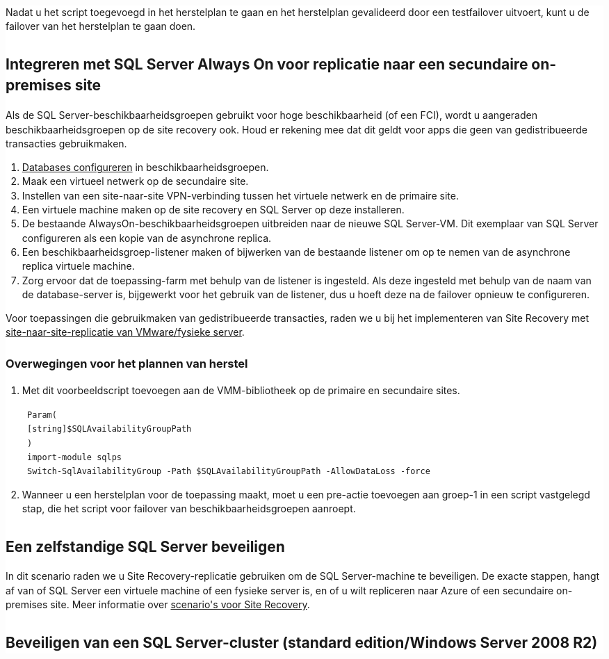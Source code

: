 Nadat u het script toegevoegd in het herstelplan te gaan en het herstelplan gevalideerd door een testfailover uitvoert, kunt u de failover van het herstelplan te gaan doen.


## <a name="integrate-with-sql-server-always-on-for-replication-to-a-secondary-on-premises-site"></a>Integreren met SQL Server Always On voor replicatie naar een secundaire on-premises site

Als de SQL Server-beschikbaarheidsgroepen gebruikt voor hoge beschikbaarheid (of een FCI), wordt u aangeraden beschikbaarheidsgroepen op de site recovery ook. Houd er rekening mee dat dit geldt voor apps die geen van gedistribueerde transacties gebruikmaken.

1. [Databases configureren](https://msdn.microsoft.com/library/hh213078.aspx) in beschikbaarheidsgroepen.
1. Maak een virtueel netwerk op de secundaire site.
1. Instellen van een site-naar-site VPN-verbinding tussen het virtuele netwerk en de primaire site.
1. Een virtuele machine maken op de site recovery en SQL Server op deze installeren.
1. De bestaande AlwaysOn-beschikbaarheidsgroepen uitbreiden naar de nieuwe SQL Server-VM. Dit exemplaar van SQL Server configureren als een kopie van de asynchrone replica.
1. Een beschikbaarheidsgroep-listener maken of bijwerken van de bestaande listener om op te nemen van de asynchrone replica virtuele machine.
1. Zorg ervoor dat de toepassing-farm met behulp van de listener is ingesteld. Als deze ingesteld met behulp van de naam van de database-server is, bijgewerkt voor het gebruik van de listener, dus u hoeft deze na de failover opnieuw te configureren.

Voor toepassingen die gebruikmaken van gedistribueerde transacties, raden we u bij het implementeren van Site Recovery met [site-naar-site-replicatie van VMware/fysieke server](site-recovery-vmware-to-vmware.md).

### <a name="recovery-plan-considerations"></a>Overwegingen voor het plannen van herstel
1. Met dit voorbeeldscript toevoegen aan de VMM-bibliotheek op de primaire en secundaire sites.

        Param(
        [string]$SQLAvailabilityGroupPath
        )
        import-module sqlps
        Switch-SqlAvailabilityGroup -Path $SQLAvailabilityGroupPath -AllowDataLoss -force

1. Wanneer u een herstelplan voor de toepassing maakt, moet u een pre-actie toevoegen aan groep-1 in een script vastgelegd stap, die het script voor failover van beschikbaarheidsgroepen aanroept.

## <a name="protect-a-standalone-sql-server"></a>Een zelfstandige SQL Server beveiligen

In dit scenario raden we u Site Recovery-replicatie gebruiken om de SQL Server-machine te beveiligen. De exacte stappen, hangt af van of SQL Server een virtuele machine of een fysieke server is, en of u wilt repliceren naar Azure of een secundaire on-premises site. Meer informatie over [scenario's voor Site Recovery](site-recovery-overview.md).

## <a name="protect-a-sql-server-cluster-standard-editionwindows-server-2008-r2"></a>Beveiligen van een SQL Server-cluster (standard edition/Windows Server 2008 R2)
